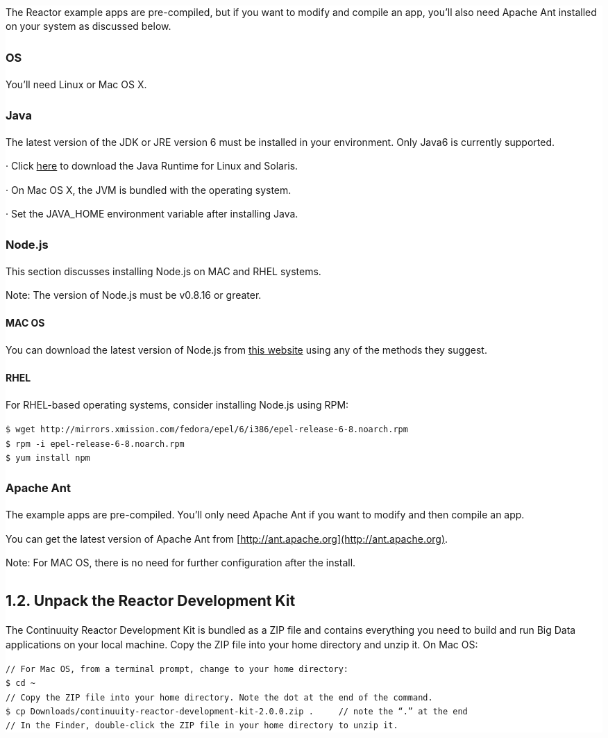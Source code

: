 The Reactor example apps are pre-compiled, but if you want to modify and compile an app, you’ll also need Apache Ant installed on your system as discussed below.

### OS

You’ll need Linux or Mac OS X.

### Java

The latest version of the JDK or JRE version 6 must be installed in your environment. Only Java6 is currently supported.

 ·       Click [here](http://www.java.com/en/download/manual.jsp) to download the Java Runtime for Linux and Solaris.

 ·       On Mac OS X, the JVM is bundled with the operating system.

 ·       Set the JAVA_HOME environment variable after installing Java.

### Node.js

This section discusses installing Node.js on MAC and RHEL systems.

Note: The version of Node.js must be v0.8.16 or greater.

#### MAC OS

You can download the latest version of Node.js from [this website](http://nodejs.org) using any of the methods they suggest.

#### RHEL

For RHEL-based operating systems, consider installing Node.js using RPM:


```
$ wget http://mirrors.xmission.com/fedora/epel/6/i386/epel-release-6-8.noarch.rpm
$ rpm -i epel-release-6-8.noarch.rpm
$ yum install npm
```

### Apache Ant

The example apps are pre-compiled. You’ll only need Apache Ant if you want to modify and then compile an app.

You can get the latest version of Apache Ant from [http://ant.apache.org](http://ant.apache.org).

Note: For MAC OS, there is no need for further configuration after the install.

## 1.2. Unpack the Reactor Development Kit

The Continuuity Reactor Development Kit is bundled as a ZIP file and contains everything you need to build and run Big Data applications on your local machine.  Copy the ZIP file into your home directory and unzip it. On Mac OS:


```
// For Mac OS, from a terminal prompt, change to your home directory:
$ cd ~
// Copy the ZIP file into your home directory. Note the dot at the end of the command.
$ cp Downloads/continuuity-reactor-development-kit-2.0.0.zip .     // note the “.” at the end
// In the Finder, double-click the ZIP file in your home directory to unzip it.
```
